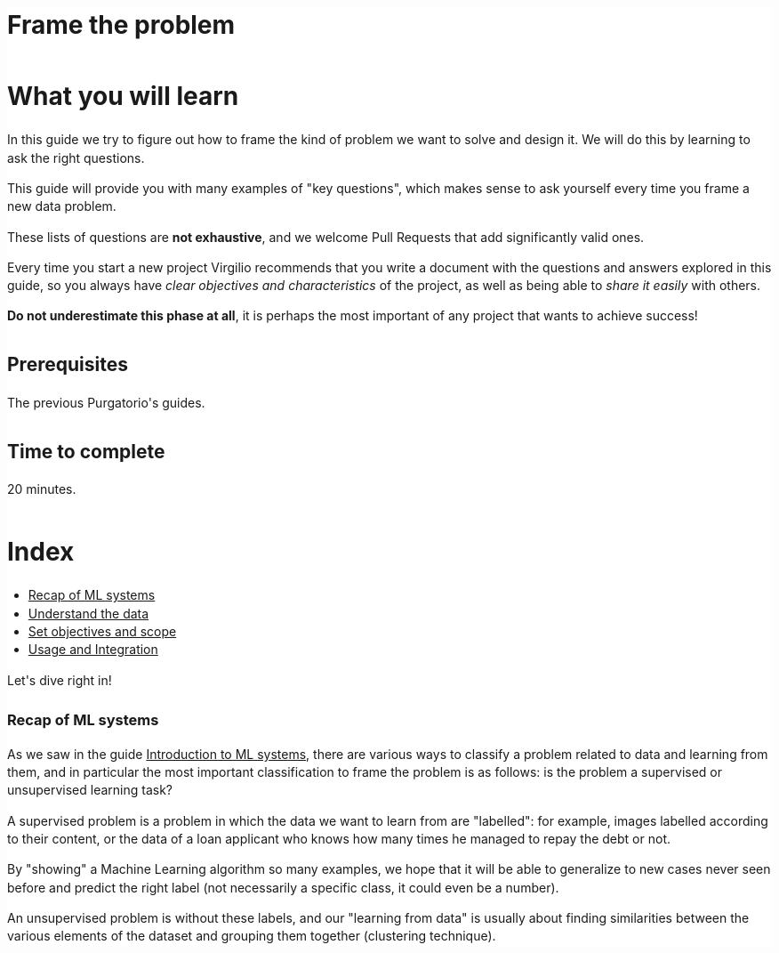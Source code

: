 # Frame the problem

# What you will learn 
In this guide we try to figure out how to frame the kind of problem we want to solve and design it. 
We will do this by learning to ask the right questions. 

This guide will provide you with many examples of "key questions", which makes sense to ask yourself every time you frame a new data problem. 

These lists of questions are **not exhaustive**, and we welcome Pull Requests that add significantly valid ones.

Every time you start a new project Virgilio recommends that you write a document with the questions and answers explored in this guide, so you always have *clear objectives and characteristics* of the project, as well as being able to *share it easily* with others.

**Do not underestimate this phase at all**, it is perhaps the most important of any project that wants to achieve success!

## Prerequisites
The previous Purgatorio's guides.

## Time to complete
20 minutes.

# Index
- [Recap of ML systems](#Recap-of-ML-systems)
- [Understand the data](#Understand-the-data)
- [Set objectives and scope](#Set-objective-and-scope)
- [Usage and Integration](#Integration)

Let's dive right in!

### Recap of ML systems

As we saw in the guide [Introduction to ML systems](MLSystems.md), there are various ways to classify a problem related to data and learning from them, and in particular the most important classification to frame the problem is as follows: is the problem a supervised or unsupervised learning task?

A supervised problem is a problem in which the data we want to learn from are "labelled": for example, images labelled according to their content, or the data of a loan applicant who knows how many times he managed to repay the debt or not. 

By "showing" a Machine Learning algorithm so many examples, we hope that it will be able to generalize to new cases never seen before and predict the right label (not necessarily a specific class, it could even be a number).

An unsupervised problem is without these labels, and our "learning from data" is usually about finding similarities between the various elements of the dataset and grouping them together (clustering technique).
